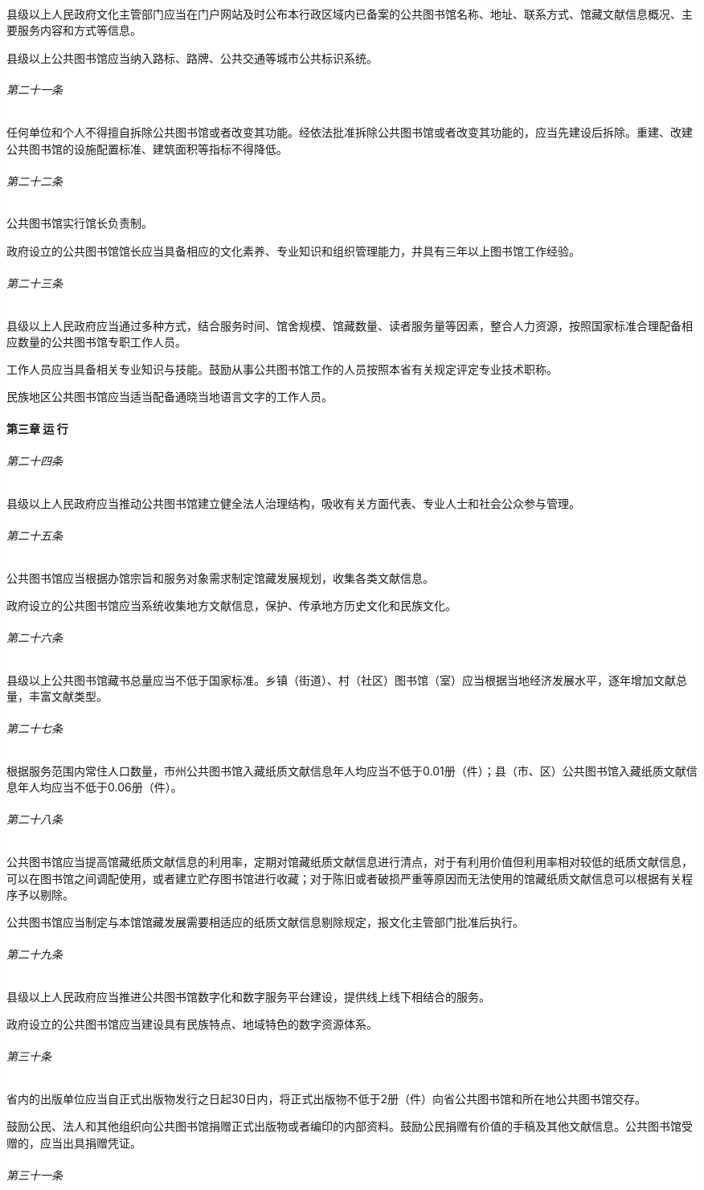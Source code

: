 县级以上人民政府文化主管部门应当在门户网站及时公布本行政区域内已备案的公共图书馆名称、地址、联系方式、馆藏文献信息概况、主要服务内容和方式等信息。

县级以上公共图书馆应当纳入路标、路牌、公共交通等城市公共标识系统。

###### 第二十一条

任何单位和个人不得擅自拆除公共图书馆或者改变其功能。经依法批准拆除公共图书馆或者改变其功能的，应当先建设后拆除。重建、改建公共图书馆的设施配置标准、建筑面积等指标不得降低。

###### 第二十二条

公共图书馆实行馆长负责制。

政府设立的公共图书馆馆长应当具备相应的文化素养、专业知识和组织管理能力，并具有三年以上图书馆工作经验。

###### 第二十三条

县级以上人民政府应当通过多种方式，结合服务时间、馆舍规模、馆藏数量、读者服务量等因素，整合人力资源，按照国家标准合理配备相应数量的公共图书馆专职工作人员。

工作人员应当具备相关专业知识与技能。鼓励从事公共图书馆工作的人员按照本省有关规定评定专业技术职称。

民族地区公共图书馆应当适当配备通晓当地语言文字的工作人员。

#### 第三章 运 行

###### 第二十四条

县级以上人民政府应当推动公共图书馆建立健全法人治理结构，吸收有关方面代表、专业人士和社会公众参与管理。

###### 第二十五条

公共图书馆应当根据办馆宗旨和服务对象需求制定馆藏发展规划，收集各类文献信息。

政府设立的公共图书馆应当系统收集地方文献信息，保护、传承地方历史文化和民族文化。

###### 第二十六条

县级以上公共图书馆藏书总量应当不低于国家标准。乡镇（街道）、村（社区）图书馆（室）应当根据当地经济发展水平，逐年增加文献总量，丰富文献类型。

###### 第二十七条

根据服务范围内常住人口数量，市州公共图书馆入藏纸质文献信息年人均应当不低于0.01册（件）；县（市、区）公共图书馆入藏纸质文献信息年人均应当不低于0.06册（件）。

###### 第二十八条

公共图书馆应当提高馆藏纸质文献信息的利用率，定期对馆藏纸质文献信息进行清点，对于有利用价值但利用率相对较低的纸质文献信息，可以在图书馆之间调配使用，或者建立贮存图书馆进行收藏；对于陈旧或者破损严重等原因而无法使用的馆藏纸质文献信息可以根据有关程序予以剔除。

公共图书馆应当制定与本馆馆藏发展需要相适应的纸质文献信息剔除规定，报文化主管部门批准后执行。

###### 第二十九条

县级以上人民政府应当推进公共图书馆数字化和数字服务平台建设，提供线上线下相结合的服务。

政府设立的公共图书馆应当建设具有民族特点、地域特色的数字资源体系。

###### 第三十条

省内的出版单位应当自正式出版物发行之日起30日内，将正式出版物不低于2册（件）向省公共图书馆和所在地公共图书馆交存。

鼓励公民、法人和其他组织向公共图书馆捐赠正式出版物或者编印的内部资料。鼓励公民捐赠有价值的手稿及其他文献信息。公共图书馆受赠的，应当出具捐赠凭证。

###### 第三十一条
